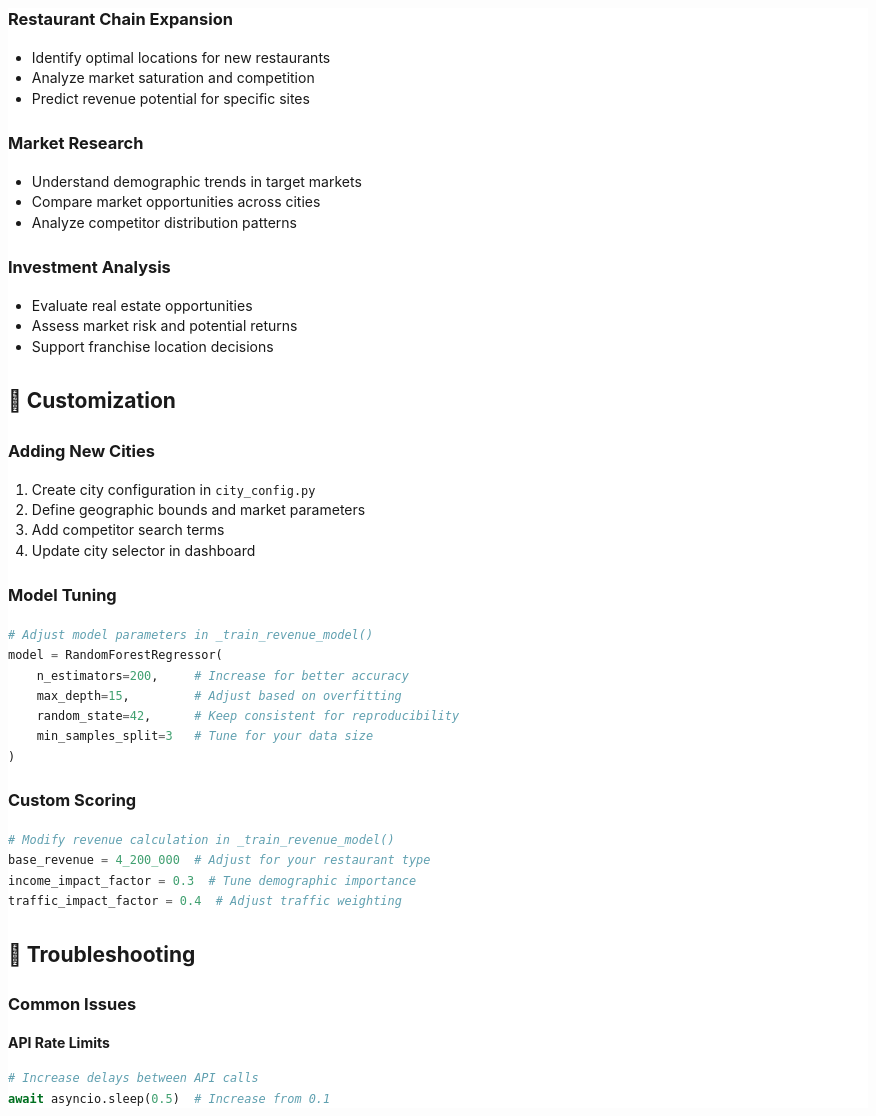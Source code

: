 ### Restaurant Chain Expansion
- Identify optimal locations for new restaurants
- Analyze market saturation and competition
- Predict revenue potential for specific sites

### Market Research
- Understand demographic trends in target markets
- Compare market opportunities across cities
- Analyze competitor distribution patterns

### Investment Analysis
- Evaluate real estate opportunities
- Assess market risk and potential returns
- Support franchise location decisions

## 🔧 Customization

### Adding New Cities

1. Create city configuration in `city_config.py`
2. Define geographic bounds and market parameters
3. Add competitor search terms
4. Update city selector in dashboard

### Model Tuning

```python
# Adjust model parameters in _train_revenue_model()
model = RandomForestRegressor(
    n_estimators=200,     # Increase for better accuracy
    max_depth=15,         # Adjust based on overfitting
    random_state=42,      # Keep consistent for reproducibility
    min_samples_split=3   # Tune for your data size
)
```

### Custom Scoring

```python
# Modify revenue calculation in _train_revenue_model()
base_revenue = 4_200_000  # Adjust for your restaurant type
income_impact_factor = 0.3  # Tune demographic importance
traffic_impact_factor = 0.4  # Adjust traffic weighting
```

## 🚨 Troubleshooting

### Common Issues

**API Rate Limits**
```python
# Increase delays between API calls
await asyncio.sleep(0.5)  # Increase from 0.1
```

